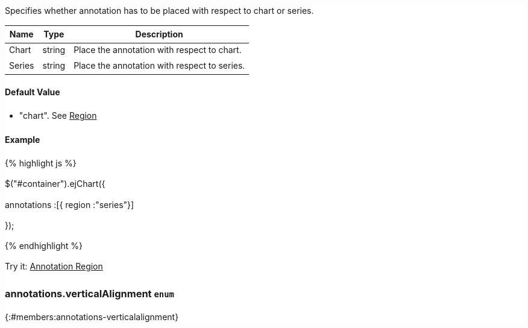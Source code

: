 
Specifies whether annotation has to be placed with respect to chart or series.


<table class="props">
<thead>
<tr>
<th>Name</th>
<th>Type</th> 
<th class="last">Description</th>
</tr>
</thead>
<tbody>
<tr>
<td class="name">
Chart</td>
<td class="type">string</td> 
<td class="description">Place the annotation with respect to chart.</td>
</tr>
<tr>
<td class="name">
Series</td>
<td class="type">string</td>
<td class="description">Place the annotation with respect to series.</td>
</tr> 
</tbody>
</table>


#### Default Value

* "chart". See <a href="global.html#members:region">Region</a>




#### Example


{% highlight js %}
 
$("#container").ejChart({

   annotations :[{ region :"series"}]                    

});

{% endhighlight %}


Try it: [Annotation Region](http://jsplayground.syncfusion.com/yfxghhut)




### annotations.verticalAlignment `enum`
{:#members:annotations-verticalalignment}

<ts name = "ej.Chart.VerticalAlignment"/>
